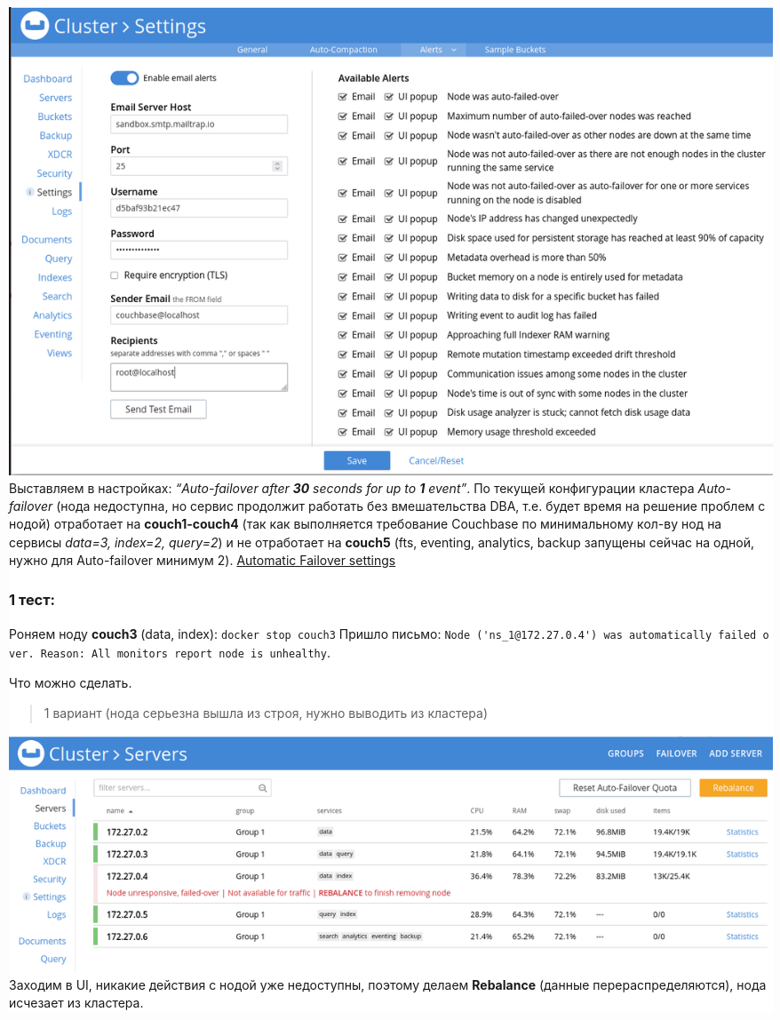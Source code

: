 ![Couchbase. Alerts](img/11.png)
Выставляем  в  настройках: *“Auto-failover after **30** seconds for up to **1** event”*.
По текущей конфигурации кластера *Auto-failover* (нода недоступна, но сервис продолжит работать без вмешательства DBA, т.е. будет время на решение проблем с нодой) отработает на **couch1-couch4** (так как выполняется требование Couchbase  по минимальному кол-ву нод на сервисы *data=3, index=2, query=2*) и не отработает на **couch5** (fts, eventing, analytics, backup  запущены сейчас на одной, нужно для Auto-failover  минимум 2). [Automatic Failover settings](https://docs.couchbase.com/server/current/learn/clusters-and-availability/automatic-failover.html#failover-policy)

### 1 тест:
Роняем ноду **couch3** (data, index): ```docker stop couch3```
Пришло письмо:  ```Node ('ns_1@172.27.0.4') was automatically failed over. Reason: All monitors report node is unhealthy```.

Что можно сделать.
> 1 вариант (нода серьезна вышла из строя, нужно выводить из кластера)

![Couchbase. Couch3 stoped](img/12.png)
Заходим в UI, никакие действия с нодой уже недоступны, поэтому делаем **Rebalance** (данные перераспределяются), нода исчезает из кластера.